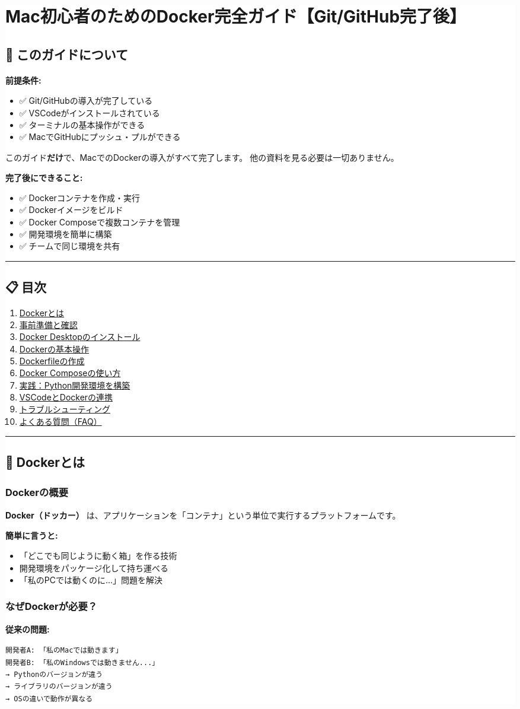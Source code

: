 # Mac初心者のためのDocker完全ガイド【Git/GitHub完了後】

## 🎯 このガイドについて

**前提条件:**
- ✅ Git/GitHubの導入が完了している
- ✅ VSCodeがインストールされている
- ✅ ターミナルの基本操作ができる
- ✅ MacでGitHubにプッシュ・プルができる

このガイド**だけ**で、MacでのDockerの導入がすべて完了します。
他の資料を見る必要は一切ありません。

**完了後にできること:**
- ✅ Dockerコンテナを作成・実行
- ✅ Dockerイメージをビルド
- ✅ Docker Composeで複数コンテナを管理
- ✅ 開発環境を簡単に構築
- ✅ チームで同じ環境を共有

---

## 📋 目次
1. [Dockerとは](#dockerとは)
2. [事前準備と確認](#事前準備と確認)
3. [Docker Desktopのインストール](#docker-desktopのインストール)
4. [Dockerの基本操作](#dockerの基本操作)
5. [Dockerfileの作成](#dockerfileの作成)
6. [Docker Composeの使い方](#docker-composeの使い方)
7. [実践：Python開発環境を構築](#実践python開発環境を構築)
8. [VSCodeとDockerの連携](#vscodeとdockerの連携)
9. [トラブルシューティング](#トラブルシューティング)
10. [よくある質問（FAQ）](#よくある質問faq)

---

## 🐳 Dockerとは

### Dockerの概要

**Docker（ドッカー）** は、アプリケーションを「コンテナ」という単位で実行するプラットフォームです。

**簡単に言うと:**
- 「どこでも同じように動く箱」を作る技術
- 開発環境をパッケージ化して持ち運べる
- 「私のPCでは動くのに...」問題を解決

### なぜDockerが必要？

**従来の問題:**
```
開発者A: 「私のMacでは動きます」
開発者B: 「私のWindowsでは動きません...」
→ Pythonのバージョンが違う
→ ライブラリのバージョンが違う
→ OSの違いで動作が異なる
```
